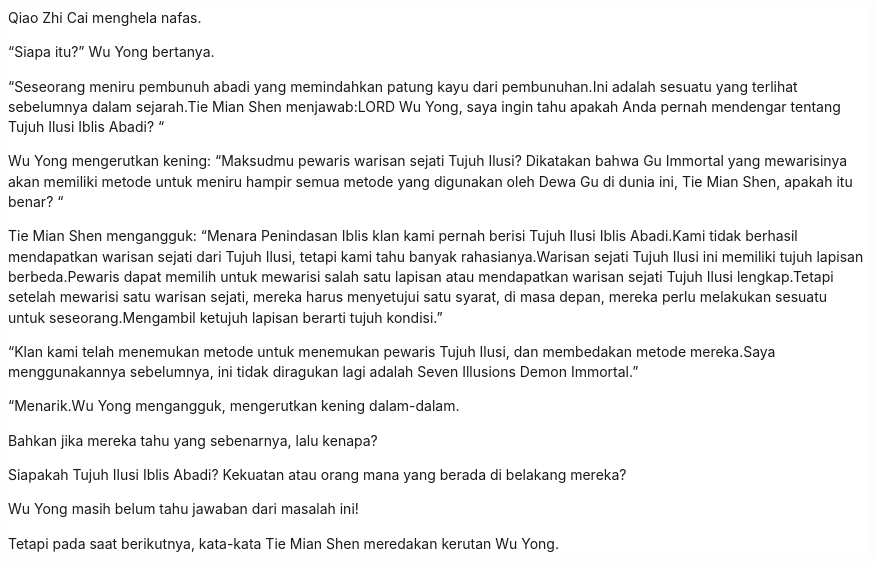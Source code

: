Qiao Zhi Cai menghela nafas.

“Siapa itu?” Wu Yong bertanya.

“Seseorang meniru pembunuh abadi yang memindahkan patung kayu dari pembunuhan.Ini adalah sesuatu yang terlihat sebelumnya dalam sejarah.Tie Mian Shen menjawab:LORD Wu Yong, saya ingin tahu apakah Anda pernah mendengar tentang Tujuh Ilusi Iblis Abadi? “

Wu Yong mengerutkan kening: “Maksudmu pewaris warisan sejati Tujuh Ilusi? Dikatakan bahwa Gu Immortal yang mewarisinya akan memiliki metode untuk meniru hampir semua metode yang digunakan oleh Dewa Gu di dunia ini, Tie Mian Shen, apakah itu benar? “

Tie Mian Shen mengangguk: “Menara Penindasan Iblis klan kami pernah berisi Tujuh Ilusi Iblis Abadi.Kami tidak berhasil mendapatkan warisan sejati dari Tujuh Ilusi, tetapi kami tahu banyak rahasianya.Warisan sejati Tujuh Ilusi ini memiliki tujuh lapisan berbeda.Pewaris dapat memilih untuk mewarisi salah satu lapisan atau mendapatkan warisan sejati Tujuh Ilusi lengkap.Tetapi setelah mewarisi satu warisan sejati, mereka harus menyetujui satu syarat, di masa depan, mereka perlu melakukan sesuatu untuk seseorang.Mengambil ketujuh lapisan berarti tujuh kondisi.”

“Klan kami telah menemukan metode untuk menemukan pewaris Tujuh Ilusi, dan membedakan metode mereka.Saya menggunakannya sebelumnya, ini tidak diragukan lagi adalah Seven Illusions Demon Immortal.”

“Menarik.Wu Yong mengangguk, mengerutkan kening dalam-dalam.

Bahkan jika mereka tahu yang sebenarnya, lalu kenapa?

Siapakah Tujuh Ilusi Iblis Abadi? Kekuatan atau orang mana yang berada di belakang mereka?

Wu Yong masih belum tahu jawaban dari masalah ini!

Tetapi pada saat berikutnya, kata-kata Tie Mian Shen meredakan kerutan Wu Yong.